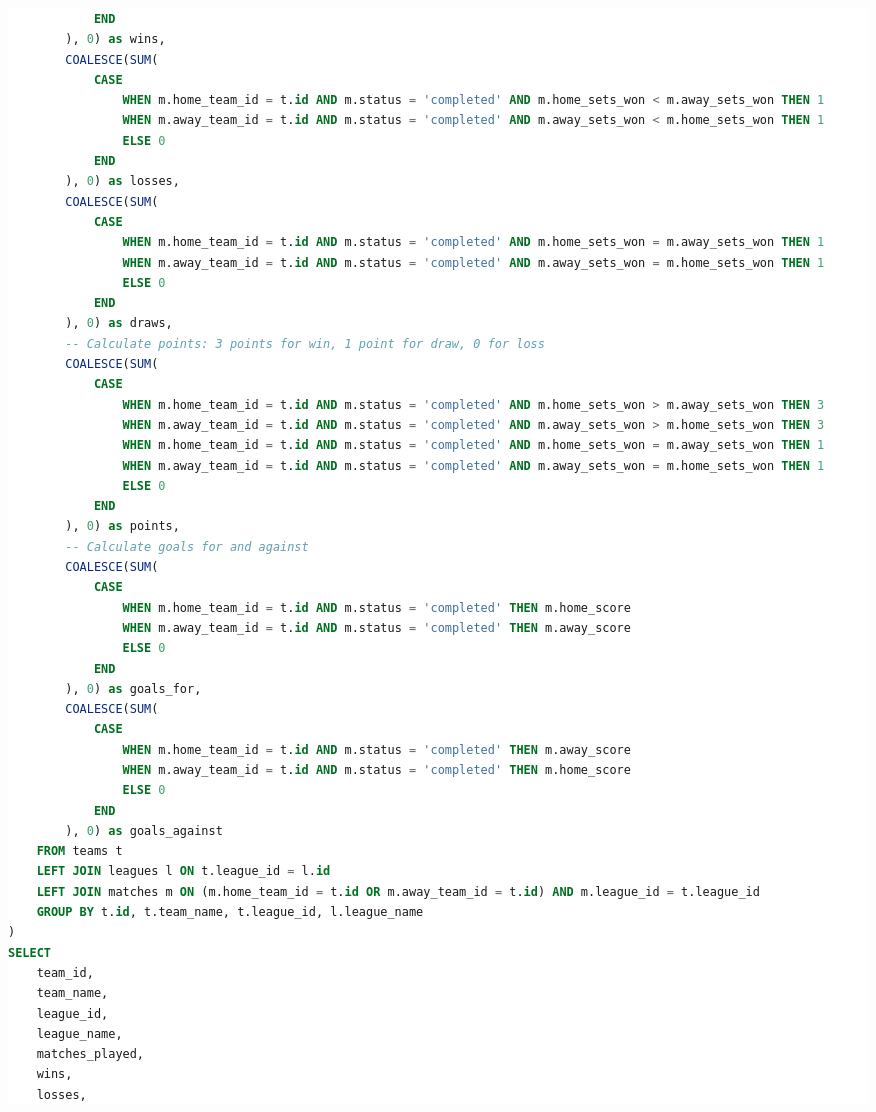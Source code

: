 ```sql
            END
        ), 0) as wins,
        COALESCE(SUM(
            CASE
                WHEN m.home_team_id = t.id AND m.status = 'completed' AND m.home_sets_won < m.away_sets_won THEN 1
                WHEN m.away_team_id = t.id AND m.status = 'completed' AND m.away_sets_won < m.home_sets_won THEN 1
                ELSE 0
            END
        ), 0) as losses,
        COALESCE(SUM(
            CASE
                WHEN m.home_team_id = t.id AND m.status = 'completed' AND m.home_sets_won = m.away_sets_won THEN 1
                WHEN m.away_team_id = t.id AND m.status = 'completed' AND m.away_sets_won = m.home_sets_won THEN 1
                ELSE 0
            END
        ), 0) as draws,
        -- Calculate points: 3 points for win, 1 point for draw, 0 for loss
        COALESCE(SUM(
            CASE
                WHEN m.home_team_id = t.id AND m.status = 'completed' AND m.home_sets_won > m.away_sets_won THEN 3
                WHEN m.away_team_id = t.id AND m.status = 'completed' AND m.away_sets_won > m.home_sets_won THEN 3
                WHEN m.home_team_id = t.id AND m.status = 'completed' AND m.home_sets_won = m.away_sets_won THEN 1
                WHEN m.away_team_id = t.id AND m.status = 'completed' AND m.away_sets_won = m.home_sets_won THEN 1
                ELSE 0
            END
        ), 0) as points,
        -- Calculate goals for and against
        COALESCE(SUM(
            CASE
                WHEN m.home_team_id = t.id AND m.status = 'completed' THEN m.home_score
                WHEN m.away_team_id = t.id AND m.status = 'completed' THEN m.away_score
                ELSE 0
            END
        ), 0) as goals_for,
        COALESCE(SUM(
            CASE
                WHEN m.home_team_id = t.id AND m.status = 'completed' THEN m.away_score
                WHEN m.away_team_id = t.id AND m.status = 'completed' THEN m.home_score
                ELSE 0
            END
        ), 0) as goals_against
    FROM teams t
    LEFT JOIN leagues l ON t.league_id = l.id
    LEFT JOIN matches m ON (m.home_team_id = t.id OR m.away_team_id = t.id) AND m.league_id = t.league_id
    GROUP BY t.id, t.team_name, t.league_id, l.league_name
)
SELECT
    team_id,
    team_name,
    league_id,
    league_name,
    matches_played,
    wins,
    losses,
```